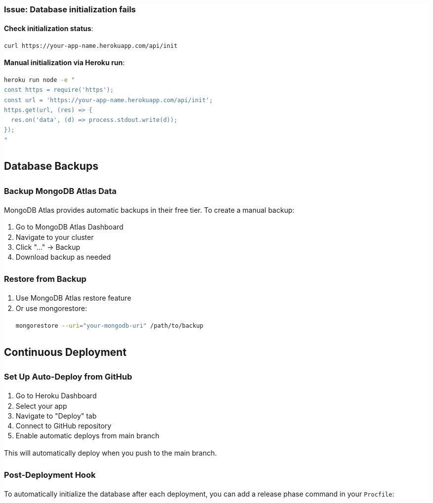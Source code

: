 ### Issue: Database initialization fails

**Check initialization status**:
```bash
curl https://your-app-name.herokuapp.com/api/init
```

**Manual initialization via Heroku run**:
```bash
heroku run node -e "
const https = require('https');
const url = 'https://your-app-name.herokuapp.com/api/init';
https.get(url, (res) => {
  res.on('data', (d) => process.stdout.write(d));
});
"
```

## Database Backups

### Backup MongoDB Atlas Data

MongoDB Atlas provides automatic backups in their free tier. To create a manual backup:

1. Go to MongoDB Atlas Dashboard
2. Navigate to your cluster
3. Click "..." → Backup
4. Download backup as needed

### Restore from Backup

1. Use MongoDB Atlas restore feature
2. Or use mongorestore:
   ```bash
   mongorestore --uri="your-mongodb-uri" /path/to/backup
   ```

## Continuous Deployment

### Set Up Auto-Deploy from GitHub

1. Go to Heroku Dashboard
2. Select your app
3. Navigate to "Deploy" tab
4. Connect to GitHub repository
5. Enable automatic deploys from main branch

This will automatically deploy when you push to the main branch.

### Post-Deployment Hook

To automatically initialize the database after each deployment, you can add a release phase command in your `Procfile`:
